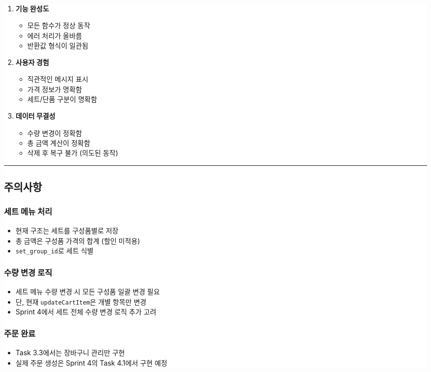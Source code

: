 1. **기능 완성도**
   - 모든 함수가 정상 동작
   - 에러 처리가 올바름
   - 반환값 형식이 일관됨

2. **사용자 경험**
   - 직관적인 메시지 표시
   - 가격 정보가 명확함
   - 세트/단품 구분이 명확함

3. **데이터 무결성**
   - 수량 변경이 정확함
   - 총 금액 계산이 정확함
   - 삭제 후 복구 불가 (의도된 동작)

---

## 주의사항

### 세트 메뉴 처리
- 현재 구조는 세트를 구성품별로 저장
- 총 금액은 구성품 가격의 합계 (할인 미적용)
- `set_group_id`로 세트 식별

### 수량 변경 로직
- 세트 메뉴 수량 변경 시 모든 구성품 일괄 변경 필요
- 단, 현재 `updateCartItem`은 개별 항목만 변경
- Sprint 4에서 세트 전체 수량 변경 로직 추가 고려

### 주문 완료
- Task 3.3에서는 장바구니 관리만 구현
- 실제 주문 생성은 Sprint 4의 Task 4.1에서 구현 예정
